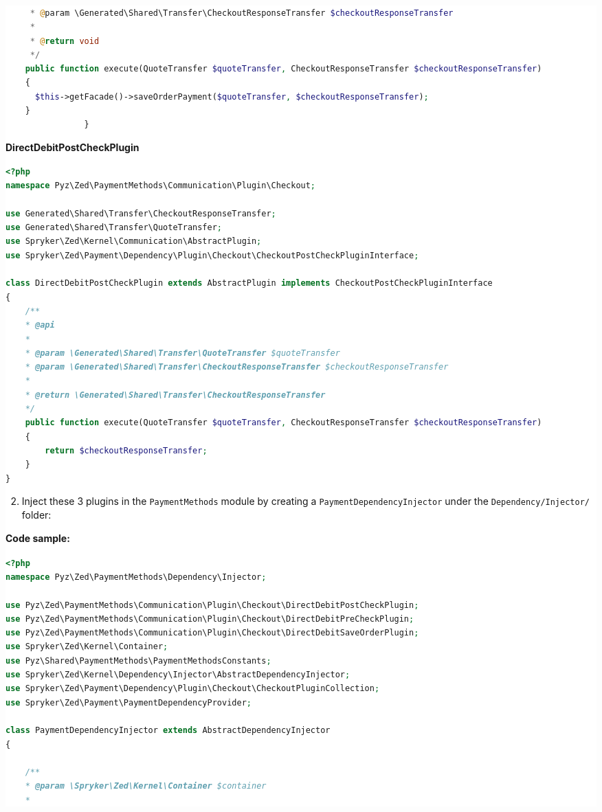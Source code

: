 ```php
     * @param \Generated\Shared\Transfer\CheckoutResponseTransfer $checkoutResponseTransfer
     *
     * @return void
     */
    public function execute(QuoteTransfer $quoteTransfer, CheckoutResponseTransfer $checkoutResponseTransfer)
    {
      $this->getFacade()->saveOrderPayment($quoteTransfer, $checkoutResponseTransfer);
    }
				}

```

**DirectDebitPostCheckPlugin**

```php
<?php
namespace Pyz\Zed\PaymentMethods\Communication\Plugin\Checkout;

use Generated\Shared\Transfer\CheckoutResponseTransfer;
use Generated\Shared\Transfer\QuoteTransfer;
use Spryker\Zed\Kernel\Communication\AbstractPlugin;
use Spryker\Zed\Payment\Dependency\Plugin\Checkout\CheckoutPostCheckPluginInterface;

class DirectDebitPostCheckPlugin extends AbstractPlugin implements CheckoutPostCheckPluginInterface
{
	/**
	* @api
	*
	* @param \Generated\Shared\Transfer\QuoteTransfer $quoteTransfer
	* @param \Generated\Shared\Transfer\CheckoutResponseTransfer $checkoutResponseTransfer
	*
	* @return \Generated\Shared\Transfer\CheckoutResponseTransfer
	*/
	public function execute(QuoteTransfer $quoteTransfer, CheckoutResponseTransfer $checkoutResponseTransfer)
	{
		return $checkoutResponseTransfer;
	}
}
```

2. Inject these 3 plugins in the `PaymentMethods` module by creating a `PaymentDependencyInjector` under the `Dependency/Injector/` folder:

**Code sample:**

```php
<?php
namespace Pyz\Zed\PaymentMethods\Dependency\Injector;

use Pyz\Zed\PaymentMethods\Communication\Plugin\Checkout\DirectDebitPostCheckPlugin;
use Pyz\Zed\PaymentMethods\Communication\Plugin\Checkout\DirectDebitPreCheckPlugin;
use Pyz\Zed\PaymentMethods\Communication\Plugin\Checkout\DirectDebitSaveOrderPlugin;
use Spryker\Zed\Kernel\Container;
use Pyz\Shared\PaymentMethods\PaymentMethodsConstants;
use Spryker\Zed\Kernel\Dependency\Injector\AbstractDependencyInjector;
use Spryker\Zed\Payment\Dependency\Plugin\Checkout\CheckoutPluginCollection;
use Spryker\Zed\Payment\PaymentDependencyProvider;

class PaymentDependencyInjector extends AbstractDependencyInjector
{

	/**
	* @param \Spryker\Zed\Kernel\Container $container
	*
```